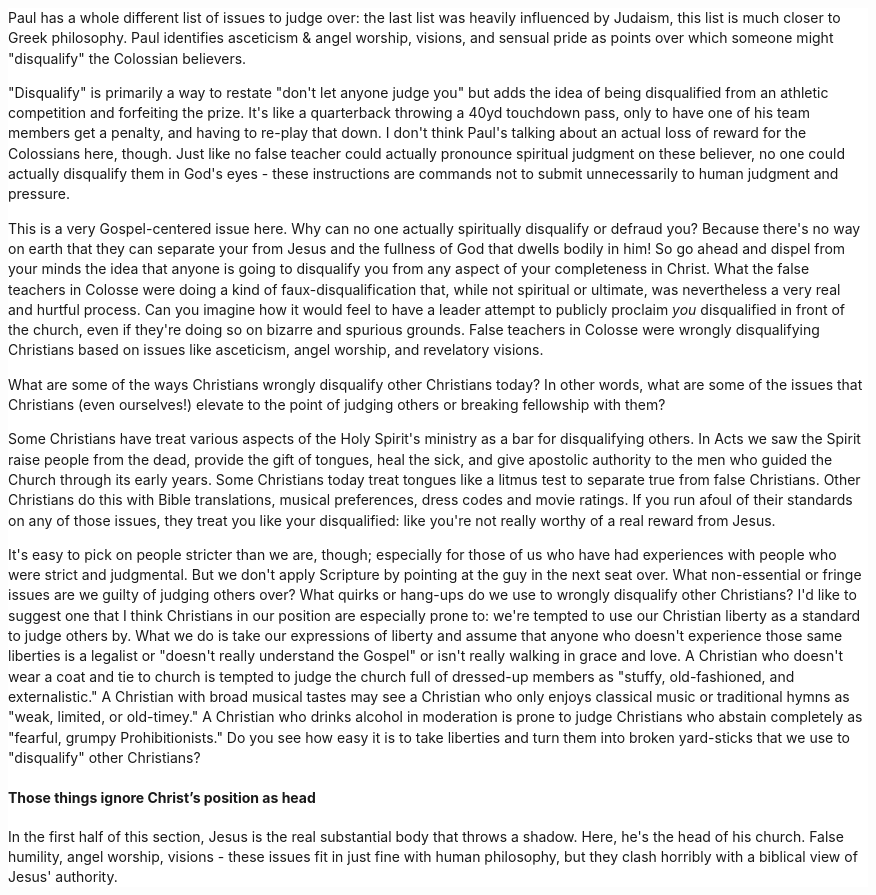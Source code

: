 Paul has a whole different list of issues to judge over: the last list was heavily influenced by Judaism, this list is much closer to Greek philosophy. Paul identifies asceticism & angel worship, visions, and sensual pride as points over which someone might "disqualify" the Colossian believers.

"Disqualify" is primarily a way to restate "don't let anyone judge you" but adds the idea of being disqualified from an athletic competition and forfeiting the prize. It's like a quarterback throwing a 40yd touchdown pass, only to have one of his team members get a penalty, and having to re-play that down. I don't think Paul's talking about an actual loss of reward for the Colossians here, though. Just like no false teacher could actually pronounce spiritual judgment on these believer, no one could actually disqualify them in God's eyes - these instructions are commands not to submit unnecessarily to human judgment and pressure.

This is a very Gospel-centered issue here. Why can no one actually spiritually disqualify or defraud you? Because there's no way on earth that they can separate your from Jesus and the fullness of God that dwells bodily in him! So go ahead and dispel from your minds the idea that anyone is going to disqualify you from any aspect of your completeness in Christ. What the false teachers in Colosse were doing a kind of faux-disqualification that, while not spiritual or ultimate, was nevertheless a very real and hurtful process. Can you imagine how it would feel to have a leader attempt to publicly proclaim *you* disqualified in front of the church, even if they're doing so on bizarre and spurious grounds. False teachers in Colosse were wrongly disqualifying Christians based on issues like asceticism, angel worship, and revelatory visions.

What are some of the ways Christians wrongly disqualify other Christians today? In other words, what are some of the issues that Christians (even ourselves!) elevate to the point of judging others or breaking fellowship with them?

Some Christians have treat various aspects of the Holy Spirit's ministry as a bar for disqualifying others. In Acts we saw the Spirit raise people from the dead, provide the gift of tongues, heal the sick, and give apostolic authority to the men who guided the Church through its early years. Some Christians today treat tongues like a litmus test to separate true from false Christians. Other Christians do this with Bible translations, musical preferences, dress codes and movie ratings. If you run afoul of their standards on any of those issues, they treat you like your disqualified: like you're not really worthy of a real reward from Jesus.

It's easy to pick on people stricter than we are, though; especially for those of us who have had experiences with people who were strict and judgmental. But we don't apply Scripture by pointing at the guy in the next seat over. What non-essential or fringe issues are we guilty of judging others over? What quirks or hang-ups do we use to wrongly disqualify other Christians? I'd like to suggest one that I think Christians in our position are especially prone to: we're tempted to use our Christian liberty as a standard to judge others by. What we do is take our expressions of liberty and assume that anyone who doesn't experience those same liberties is a legalist or "doesn't really understand the Gospel" or isn't really walking in grace and love. A Christian who doesn't wear a coat and tie to church is tempted to judge the church full of dressed-up members as "stuffy, old-fashioned, and externalistic." A Christian with broad musical tastes may see a Christian who only enjoys classical music or traditional hymns as "weak, limited, or old-timey." A Christian who drinks alcohol in moderation is prone to judge Christians who abstain completely as "fearful, grumpy Prohibitionists." Do you see how easy it is to take liberties and turn them into broken yard-sticks that we use to "disqualify" other Christians?

#### Those things ignore Christ’s position as head

In the first half of this section, Jesus is the real substantial body that throws a shadow. Here, he's the head of his church. False humility, angel worship, visions - these issues fit in just fine with human philosophy, but they clash horribly with a biblical view of Jesus' authority.
